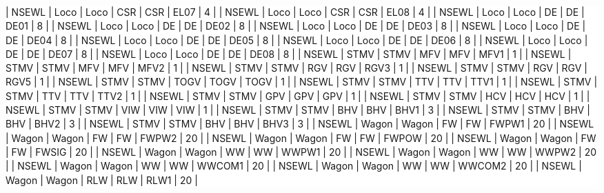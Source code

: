 | NSEWL                   | Loco                    | Loco                    | CSR                     | CSR                     | EL07                    | 4                       |
| NSEWL                   | Loco                    | Loco                    | CSR                     | CSR                     | EL08                    | 4                       |
| NSEWL                   | Loco                    | Loco                    | DE                      | DE                      | DE01                    | 8                       |
| NSEWL                   | Loco                    | Loco                    | DE                      | DE                      | DE02                    | 8                       |
| NSEWL                   | Loco                    | Loco                    | DE                      | DE                      | DE03                    | 8                       |
| NSEWL                   | Loco                    | Loco                    | DE                      | DE                      | DE04                    | 8                       |
| NSEWL                   | Loco                    | Loco                    | DE                      | DE                      | DE05                    | 8                       |
| NSEWL                   | Loco                    | Loco                    | DE                      | DE                      | DE06                    | 8                       |
| NSEWL                   | Loco                    | Loco                    | DE                      | DE                      | DE07                    | 8                       |
| NSEWL                   | Loco                    | Loco                    | DE                      | DE                      | DE08                    | 8                       |
| NSEWL                   | STMV                    | STMV                    | MFV                     | MFV                     | MFV1                    | 1                       |
| NSEWL                   | STMV                    | STMV                    | MFV                     | MFV                     | MFV2                    | 1                       |
| NSEWL                   | STMV                    | STMV                    | RGV                     | RGV                     | RGV3                    | 1                       |
| NSEWL                   | STMV                    | STMV                    | RGV                     | RGV                     | RGV5                    | 1                       |
| NSEWL                   | STMV                    | STMV                    | TOGV                    | TOGV                    | TOGV                    | 1                       |
| NSEWL                   | STMV                    | STMV                    | TTV                     | TTV                     | TTV1                    | 1                       |
| NSEWL                   | STMV                    | STMV                    | TTV                     | TTV                     | TTV2                    | 1                       |
| NSEWL                   | STMV                    | STMV                    | GPV                     | GPV                     | GPV                     | 1                       |
| NSEWL                   | STMV                    | STMV                    | HCV                     | HCV                     | HCV                     | 1                       |
| NSEWL                   | STMV                    | STMV                    | VIW                     | VIW                     | VIW                     | 1                       |
| NSEWL                   | STMV                    | STMV                    | BHV                     | BHV                     | BHV1                    | 3                       |
| NSEWL                   | STMV                    | STMV                    | BHV                     | BHV                     | BHV2                    | 3                       |
| NSEWL                   | STMV                    | STMV                    | BHV                     | BHV                     | BHV3                    | 3                       |
| NSEWL                   | Wagon                   | Wagon                   | FW                      | FW                      | FWPW1                   | 20                      |
| NSEWL                   | Wagon                   | Wagon                   | FW                      | FW                      | FWPW2                   | 20                      |
| NSEWL                   | Wagon                   | Wagon                   | FW                      | FW                      | FWPOW                   | 20                      |
| NSEWL                   | Wagon                   | Wagon                   | FW                      | FW                      | FWSIG                   | 20                      |
| NSEWL                   | Wagon                   | Wagon                   | WW                      | WW                      | WWPW1                   | 20                      |
| NSEWL                   | Wagon                   | Wagon                   | WW                      | WW                      | WWPW2                   | 20                      |
| NSEWL                   | Wagon                   | Wagon                   | WW                      | WW                      | WWCOM1                  | 20                      |
| NSEWL                   | Wagon                   | Wagon                   | WW                      | WW                      | WWCOM2                  | 20                      |
| NSEWL                   | Wagon                   | Wagon                   | RLW                     | RLW                     | RLW1                    | 20                      |
